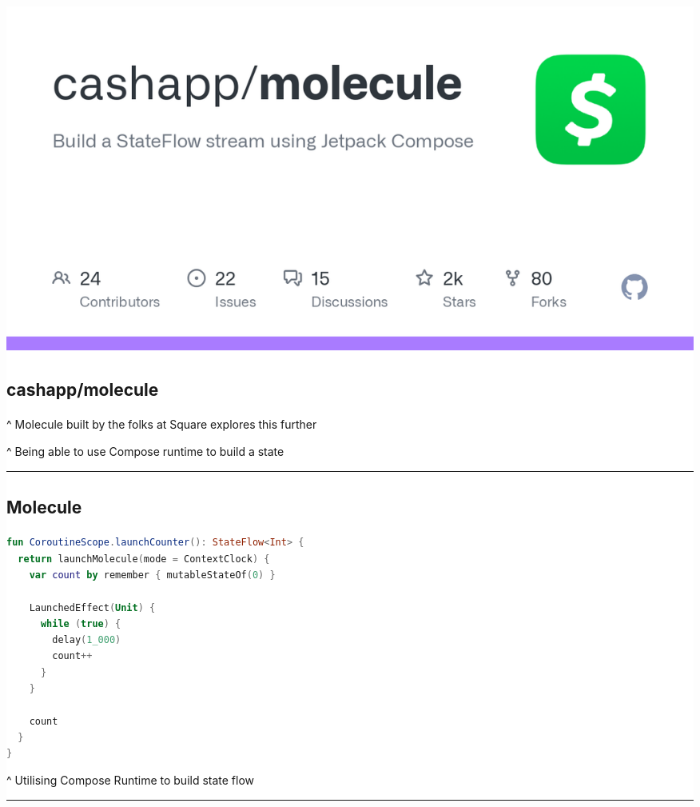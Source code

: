 ![](cashapp-molecule.png)

## cashapp/molecule

^ Molecule built by the folks at Square explores this further

^ Being able to use Compose runtime to build a state

---

## Molecule

```kotlin
fun CoroutineScope.launchCounter(): StateFlow<Int> {
  return launchMolecule(mode = ContextClock) {
    var count by remember { mutableStateOf(0) }

    LaunchedEffect(Unit) {
      while (true) {
        delay(1_000)
        count++
      }
    }

    count
  }
}
```

^ Utilising Compose Runtime to build state flow

---